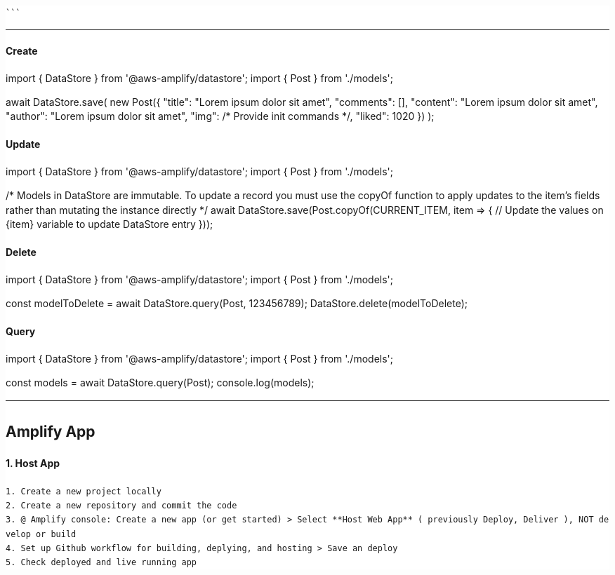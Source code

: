 	```
    
---
#### Create

import { DataStore } from '@aws-amplify/datastore';
import { Post } from './models';

await DataStore.save(
    new Post({
		"title": "Lorem ipsum dolor sit amet",
		"comments": [],
		"content": "Lorem ipsum dolor sit amet",
		"author": "Lorem ipsum dolor sit amet",
		"img":  /* Provide init commands */,
		"liked": 1020
	})
);



#### Update

import { DataStore } from '@aws-amplify/datastore';
import { Post } from './models';

/* Models in DataStore are immutable. To update a record you must use the copyOf function
 to apply updates to the item’s fields rather than mutating the instance directly */
await DataStore.save(Post.copyOf(CURRENT_ITEM, item => {
    // Update the values on {item} variable to update DataStore entry
}));


#### Delete
import { DataStore } from '@aws-amplify/datastore';
import { Post } from './models';

const modelToDelete = await DataStore.query(Post, 123456789);
DataStore.delete(modelToDelete);


#### Query
import { DataStore } from '@aws-amplify/datastore';
import { Post } from './models';


const models = await DataStore.query(Post);
console.log(models);

---

## Amplify App
#### 1. Host App
	1. Create a new project locally
	2. Create a new repository and commit the code
	3. @ Amplify console: Create a new app (or get started) > Select **Host Web App** ( previously Deploy, Deliver ), NOT develop or build
	4. Set up Github workflow for building, deplying, and hosting > Save an deploy
	5. Check deployed and live running app
